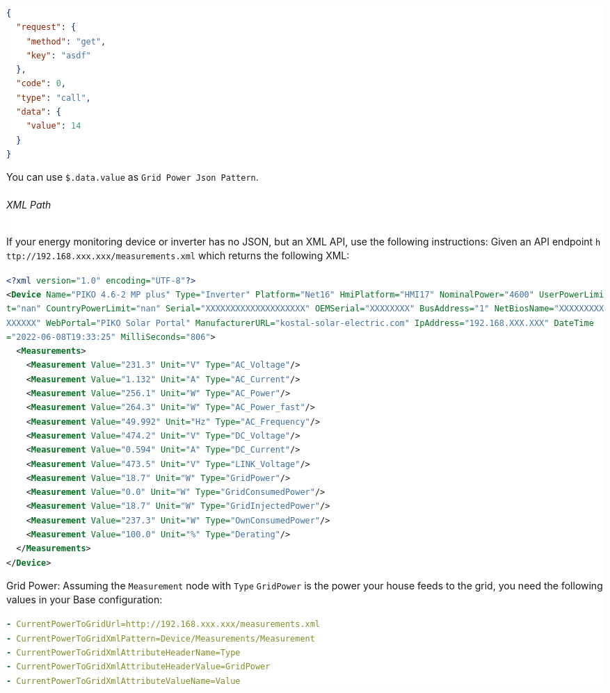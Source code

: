 ```json
{
  "request": {
    "method": "get",
    "key": "asdf"
  },
  "code": 0,
  "type": "call",
  "data": {
    "value": 14
  }
}
```

You can use `$.data.value` as `Grid Power Json Pattern`.

###### XML Path

If your energy monitoring device or inverter has no JSON, but an XML API, use the following instructions: Given an API endpoint `http://192.168.xxx.xxx/measurements.xml` which returns the following XML:

```xml
<?xml version="1.0" encoding="UTF-8"?>
<Device Name="PIKO 4.6-2 MP plus" Type="Inverter" Platform="Net16" HmiPlatform="HMI17" NominalPower="4600" UserPowerLimit="nan" CountryPowerLimit="nan" Serial="XXXXXXXXXXXXXXXXXXXX" OEMSerial="XXXXXXXX" BusAddress="1" NetBiosName="XXXXXXXXXXXXXXX" WebPortal="PIKO Solar Portal" ManufacturerURL="kostal-solar-electric.com" IpAddress="192.168.XXX.XXX" DateTime="2022-06-08T19:33:25" MilliSeconds="806">
  <Measurements>
    <Measurement Value="231.3" Unit="V" Type="AC_Voltage"/>
    <Measurement Value="1.132" Unit="A" Type="AC_Current"/>
    <Measurement Value="256.1" Unit="W" Type="AC_Power"/>
    <Measurement Value="264.3" Unit="W" Type="AC_Power_fast"/>
    <Measurement Value="49.992" Unit="Hz" Type="AC_Frequency"/>
    <Measurement Value="474.2" Unit="V" Type="DC_Voltage"/>
    <Measurement Value="0.594" Unit="A" Type="DC_Current"/>
    <Measurement Value="473.5" Unit="V" Type="LINK_Voltage"/>
    <Measurement Value="18.7" Unit="W" Type="GridPower"/>
    <Measurement Value="0.0" Unit="W" Type="GridConsumedPower"/>
    <Measurement Value="18.7" Unit="W" Type="GridInjectedPower"/>
    <Measurement Value="237.3" Unit="W" Type="OwnConsumedPower"/>
    <Measurement Value="100.0" Unit="%" Type="Derating"/>
  </Measurements>
</Device>
```

Grid Power:
Assuming the `Measurement` node with `Type` `GridPower` is the power your house feeds to the grid, you need the following values in your Base configuration:

```yaml
- CurrentPowerToGridUrl=http://192.168.xxx.xxx/measurements.xml
- CurrentPowerToGridXmlPattern=Device/Measurements/Measurement
- CurrentPowerToGridXmlAttributeHeaderName=Type
- CurrentPowerToGridXmlAttributeHeaderValue=GridPower
- CurrentPowerToGridXmlAttributeValueName=Value
```
